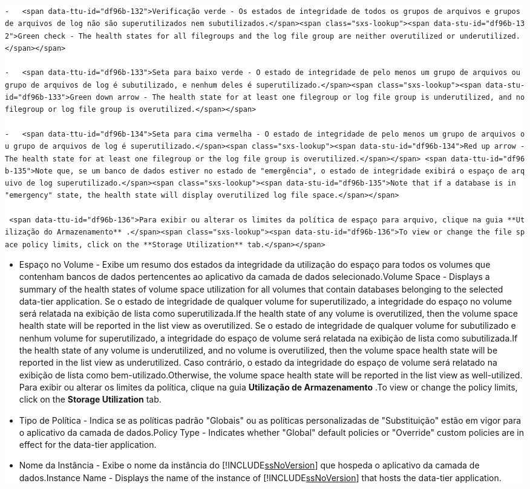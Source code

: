     -   <span data-ttu-id="df96b-132">Verificação verde - Os estados de integridade de todos os grupos de arquivos e grupos de arquivos de log não são superutilizados nem subutilizados.</span><span class="sxs-lookup"><span data-stu-id="df96b-132">Green check - The health states for all filegroups and the log file group are neither overutilized or underutilized.</span></span>  
  
    -   <span data-ttu-id="df96b-133">Seta para baixo verde - O estado de integridade de pelo menos um grupo de arquivos ou grupo de arquivos de log é subutilizado, e nenhum deles é superutilizado.</span><span class="sxs-lookup"><span data-stu-id="df96b-133">Green down arrow - The health state for at least one filegroup or log file group is underutilized, and no filegroup or log file group is overutilized.</span></span>  
  
    -   <span data-ttu-id="df96b-134">Seta para cima vermelha - O estado de integridade de pelo menos um grupo de arquivos ou grupo de arquivos de log é superutilizado.</span><span class="sxs-lookup"><span data-stu-id="df96b-134">Red up arrow - The health state for at least one filegroup or the log file group is overutilized.</span></span> <span data-ttu-id="df96b-135">Note que, se um banco de dados estiver no estado de "emergência", o estado de integridade exibirá o espaço de arquivo de log superutilizado.</span><span class="sxs-lookup"><span data-stu-id="df96b-135">Note that if a database is in "emergency" state, the health state will display overutilized log file space.</span></span>  
  
     <span data-ttu-id="df96b-136">Para exibir ou alterar os limites da política de espaço para arquivo, clique na guia **Utilização do Armazenamento** .</span><span class="sxs-lookup"><span data-stu-id="df96b-136">To view or change the file space policy limits, click on the **Storage Utilization** tab.</span></span>  
  
-   <span data-ttu-id="df96b-137">Espaço no Volume - Exibe um resumo dos estados da integridade da utilização do espaço para todos os volumes que contenham bancos de dados pertencentes ao aplicativo da camada de dados selecionado.</span><span class="sxs-lookup"><span data-stu-id="df96b-137">Volume Space - Displays a summary of the health states of volume space utilization for all volumes that contain databases belonging to the selected data-tier application.</span></span> <span data-ttu-id="df96b-138">Se o estado de integridade de qualquer volume for superutilizado, a integridade do espaço no volume será relatada na exibição de lista como superutilizada.</span><span class="sxs-lookup"><span data-stu-id="df96b-138">If the health state of any volume is overutilized, then the volume space health state will be reported in the list view as overutilized.</span></span> <span data-ttu-id="df96b-139">Se o estado de integridade de qualquer volume for subutilizado e nenhum volume for superutilizado, a integridade do espaço de volume será relatada na exibição de lista como subutilizada.</span><span class="sxs-lookup"><span data-stu-id="df96b-139">If the health state of any volume is underutilized, and no volume is overutilized, then the volume space health state will be reported in the list view as underutilized.</span></span> <span data-ttu-id="df96b-140">Caso contrário, o estado da integridade do espaço de volume será relatado na exibição de lista como bem-utilizado.</span><span class="sxs-lookup"><span data-stu-id="df96b-140">Otherwise, the volume space health state will be reported in the list view as well-utilized.</span></span> <span data-ttu-id="df96b-141">Para exibir ou alterar os limites da política, clique na guia **Utilização de Armazenamento** .</span><span class="sxs-lookup"><span data-stu-id="df96b-141">To view or change the policy limits, click on the **Storage Utilization** tab.</span></span>  
  
-   <span data-ttu-id="df96b-142">Tipo de Política - Indica se as políticas padrão "Globais" ou as políticas personalizadas de "Substituição" estão em vigor para o aplicativo da camada de dados.</span><span class="sxs-lookup"><span data-stu-id="df96b-142">Policy Type - Indicates whether "Global" default policies or "Override" custom policies are in effect for the data-tier application.</span></span>  
  
-   <span data-ttu-id="df96b-143">Nome da Instância - Exibe o nome da instância do [!INCLUDE[ssNoVersion](../includes/ssnoversion-md.md)] que hospeda o aplicativo da camada de dados.</span><span class="sxs-lookup"><span data-stu-id="df96b-143">Instance Name - Displays the name of the instance of [!INCLUDE[ssNoVersion](../includes/ssnoversion-md.md)] that hosts the data-tier application.</span></span>  
  